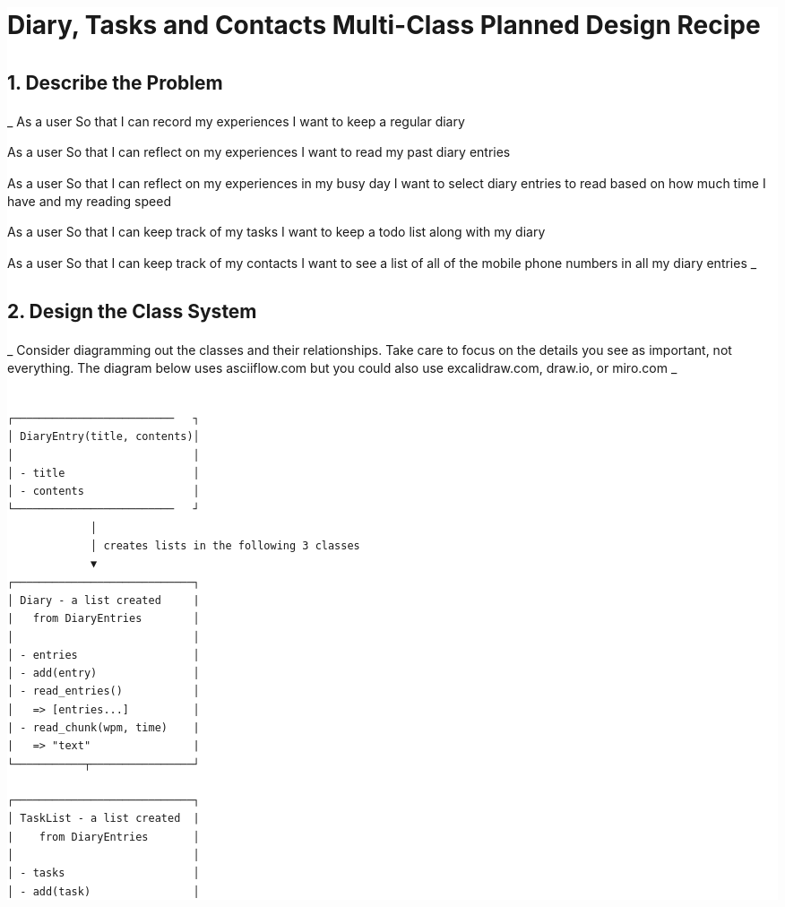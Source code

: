 # Diary, Tasks and Contacts Multi-Class Planned Design Recipe

## 1. Describe the Problem

_
As a user
So that I can record my experiences
I want to keep a regular diary

As a user
So that I can reflect on my experiences
I want to read my past diary entries

As a user
So that I can reflect on my experiences in my busy day
I want to select diary entries to read based on how much time I have and my reading speed

As a user
So that I can keep track of my tasks
I want to keep a todo list along with my diary

As a user
So that I can keep track of my contacts
I want to see a list of all of the mobile phone numbers in all my diary entries
_

## 2. Design the Class System

_
Consider diagramming out the classes and their relationships. Take care to
focus on the details you see as important, not everything. The diagram below
uses asciiflow.com but you could also use excalidraw.com, draw.io, or miro.com
_

```

┌─────────────────────────   ┐
│ DiaryEntry(title, contents)│
│                            │
│ - title                    │
│ - contents                 │
└─────────────────────────   ┘
             │
             │ creates lists in the following 3 classes
             ▼
┌────────────────────────────┐
│ Diary - a list created     |
|   from DiaryEntries        │
│                            │
│ - entries                  │
│ - add(entry)               │
│ - read_entries()           │
│   => [entries...]          │
| - read_chunk(wpm, time)    |
|   => "text"                |
└───────────┬────────────────┘

┌────────────────────────────┐
│ TaskList - a list created  |
|    from DiaryEntries       │
│                            │
│ - tasks                    │
│ - add(task)                │ 
```